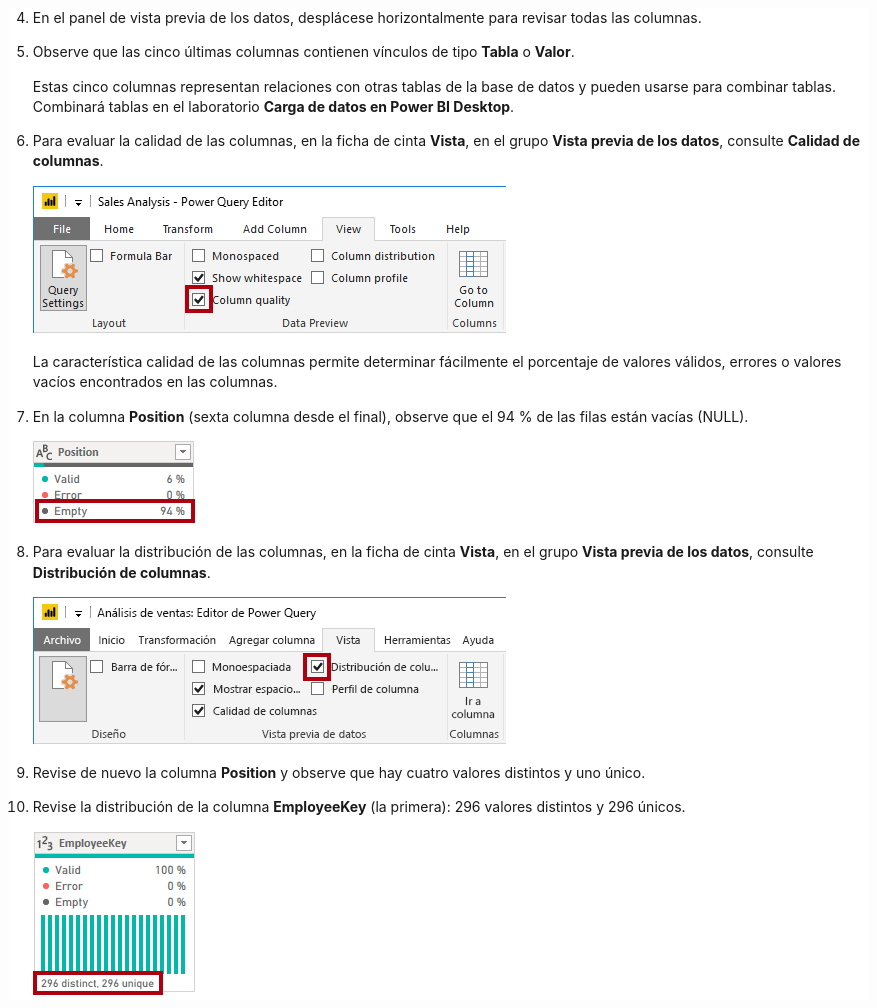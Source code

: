 4. En el panel de vista previa de los datos, desplácese horizontalmente para revisar todas las columnas.

5. Observe que las cinco últimas columnas contienen vínculos de tipo **Tabla** o **Valor**.

    Estas cinco columnas representan relaciones con otras tablas de la base de datos y pueden usarse para combinar tablas. Combinará tablas en el laboratorio **Carga de datos en Power BI Desktop**.

6. Para evaluar la calidad de las columnas, en la ficha de cinta **Vista**, en el grupo **Vista previa de los datos**, consulte **Calidad de columnas**.

    ![Imagen 35](Linked_image_Files/01-prepare-data-with-power-query-in-power-bi-desktop_image23.png)

    La característica calidad de las columnas permite determinar fácilmente el porcentaje de valores válidos, errores o valores vacíos encontrados en las columnas.

7. En la columna **Position** (sexta columna desde el final), observe que el 94 % de las filas están vacías (NULL).

    ![Imagen 38](Linked_image_Files/01-prepare-data-with-power-query-in-power-bi-desktop_image24.png)

8. Para evaluar la distribución de las columnas, en la ficha de cinta **Vista**, en el grupo **Vista previa de los datos**, consulte **Distribución de columnas**.

    ![Imagen 40](Linked_image_Files/01-prepare-data-with-power-query-in-power-bi-desktop_image25.png)

9. Revise de nuevo la columna **Position** y observe que hay cuatro valores distintos y uno único.

10. Revise la distribución de la columna **EmployeeKey** (la primera): 296 valores distintos y 296 únicos.

    ![Imagen 43](Linked_image_Files/01-prepare-data-with-power-query-in-power-bi-desktop_image26.png)
